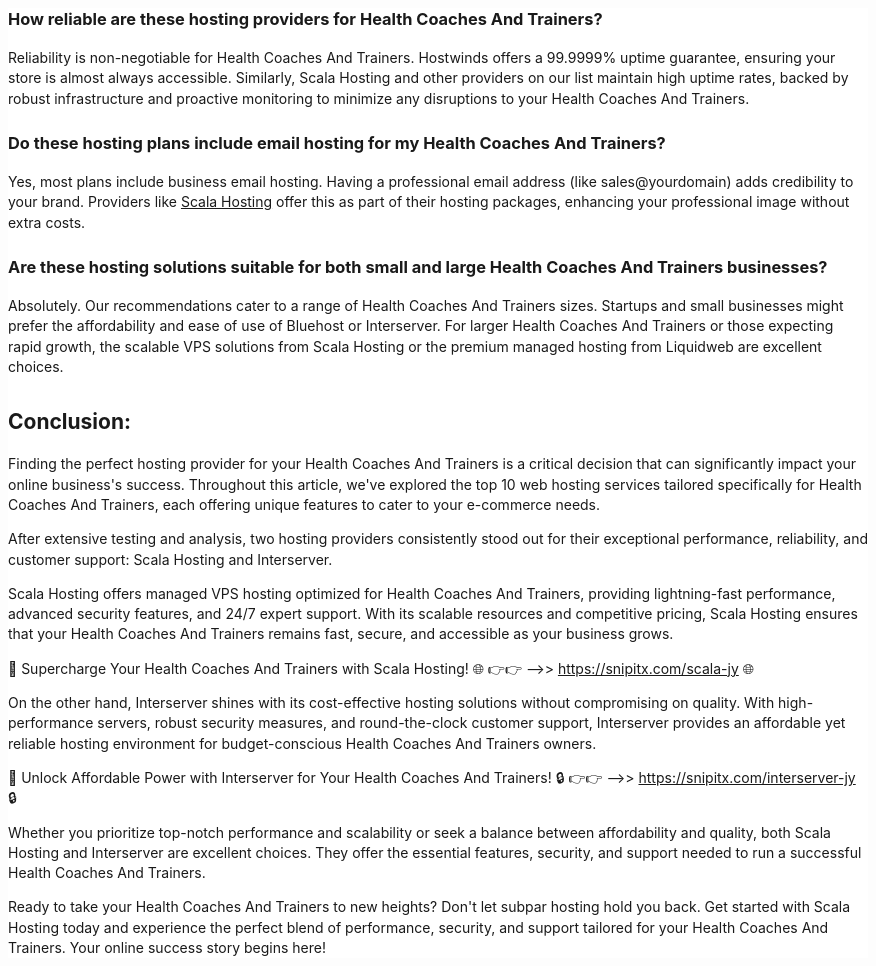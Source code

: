### How reliable are these hosting providers for Health Coaches And Trainers? 
Reliability is non-negotiable for Health Coaches And Trainers. Hostwinds offers a 99.9999% uptime guarantee, ensuring your store is almost always accessible. Similarly, Scala Hosting and other providers on our list maintain high uptime rates, backed by robust infrastructure and proactive monitoring to minimize any disruptions to your Health Coaches And Trainers.

### Do these hosting plans include email hosting for my Health Coaches And Trainers? 
Yes, most plans include business email hosting. Having a professional email address (like sales@yourdomain) adds credibility to your brand. Providers like [Scala Hosting](https://snipitx.com/scala-jy) offer this as part of their hosting packages, enhancing your professional image without extra costs.

### Are these hosting solutions suitable for both small and large Health Coaches And Trainers businesses? 
Absolutely. Our recommendations cater to a range of Health Coaches And Trainers sizes. Startups and small businesses might prefer the affordability and ease of use of Bluehost or Interserver. For larger Health Coaches And Trainers or those expecting rapid growth, the scalable VPS solutions from Scala Hosting or the premium managed hosting from Liquidweb are excellent choices.

## Conclusion:

Finding the perfect hosting provider for your Health Coaches And Trainers is a critical decision that can significantly impact your online business's success. Throughout this article, we've explored the top 10 web hosting services tailored specifically for Health Coaches And Trainers, each offering unique features to cater to your e-commerce needs.

After extensive testing and analysis, two hosting providers consistently stood out for their exceptional performance, reliability, and customer support: Scala Hosting and Interserver.

Scala Hosting offers managed VPS hosting optimized for Health Coaches And Trainers, providing lightning-fast performance, advanced security features, and 24/7 expert support. With its scalable resources and competitive pricing, Scala Hosting ensures that your Health Coaches And Trainers remains fast, secure, and accessible as your business grows.

🚀 Supercharge Your Health Coaches And Trainers with Scala Hosting! 🌐
👉👉 -->> https://snipitx.com/scala-jy 🌐

On the other hand, Interserver shines with its cost-effective hosting solutions without compromising on quality. With high-performance servers, robust security measures, and round-the-clock customer support, Interserver provides an affordable yet reliable hosting environment for budget-conscious Health Coaches And Trainers owners.

💸 Unlock Affordable Power with Interserver for Your Health Coaches And Trainers! 🔒
👉👉 -->> https://snipitx.com/interserver-jy 🔒

Whether you prioritize top-notch performance and scalability or seek a balance between affordability and quality, both Scala Hosting and Interserver are excellent choices. They offer the essential features, security, and support needed to run a successful Health Coaches And Trainers.

Ready to take your Health Coaches And Trainers to new heights? Don't let subpar hosting hold you back. Get started with Scala Hosting today and experience the perfect blend of performance, security, and support tailored for your Health Coaches And Trainers. Your online success story begins here!
